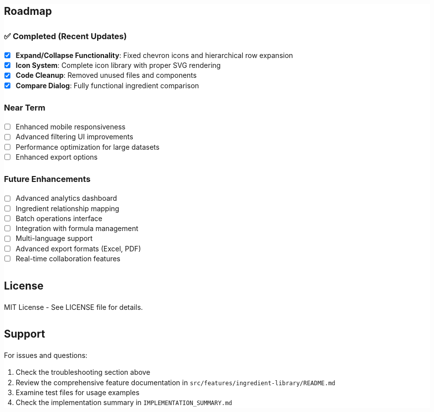 ## Roadmap

### ✅ Completed (Recent Updates)

- [x] **Expand/Collapse Functionality**: Fixed chevron icons and hierarchical row expansion
- [x] **Icon System**: Complete icon library with proper SVG rendering
- [x] **Code Cleanup**: Removed unused files and components
- [x] **Compare Dialog**: Fully functional ingredient comparison

### Near Term

- [ ] Enhanced mobile responsiveness
- [ ] Advanced filtering UI improvements
- [ ] Performance optimization for large datasets
- [ ] Enhanced export options

### Future Enhancements

- [ ] Advanced analytics dashboard
- [ ] Ingredient relationship mapping
- [ ] Batch operations interface
- [ ] Integration with formula management
- [ ] Multi-language support
- [ ] Advanced export formats (Excel, PDF)
- [ ] Real-time collaboration features

## License

MIT License - See LICENSE file for details.

## Support

For issues and questions:

1. Check the troubleshooting section above
2. Review the comprehensive feature documentation in `src/features/ingredient-library/README.md`
3. Examine test files for usage examples
4. Check the implementation summary in `IMPLEMENTATION_SUMMARY.md`
